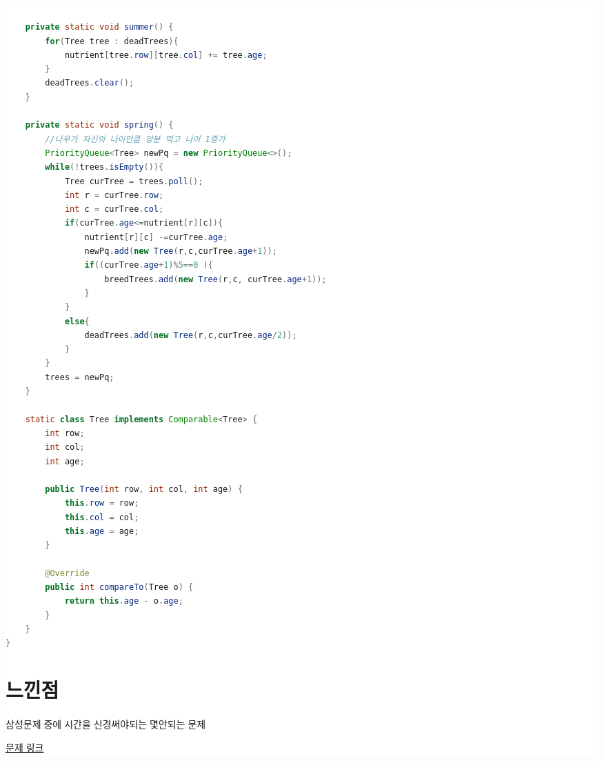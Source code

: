 ~~~java

    private static void summer() {
        for(Tree tree : deadTrees){
            nutrient[tree.row][tree.col] += tree.age;
        }
        deadTrees.clear();
    }

    private static void spring() {
        //나무가 자신의 나이만큼 양분 먹고 나이 1증가
        PriorityQueue<Tree> newPq = new PriorityQueue<>();
        while(!trees.isEmpty()){
            Tree curTree = trees.poll();
            int r = curTree.row;
            int c = curTree.col;
            if(curTree.age<=nutrient[r][c]){
                nutrient[r][c] -=curTree.age;
                newPq.add(new Tree(r,c,curTree.age+1));
                if((curTree.age+1)%5==0 ){
                    breedTrees.add(new Tree(r,c, curTree.age+1));
                }
            }
            else{
                deadTrees.add(new Tree(r,c,curTree.age/2));
            }
        }
        trees = newPq;
    }

    static class Tree implements Comparable<Tree> {
        int row;
        int col;
        int age;

        public Tree(int row, int col, int age) {
            this.row = row;
            this.col = col;
            this.age = age;
        }

        @Override
        public int compareTo(Tree o) {
            return this.age - o.age;
        }
    }
}

~~~



# 느낀점

삼성문제 중에 시간을 신경써야되는 몇안되는 문제



[문제 링크](https://www.acmicpc.net/problem/16235)


